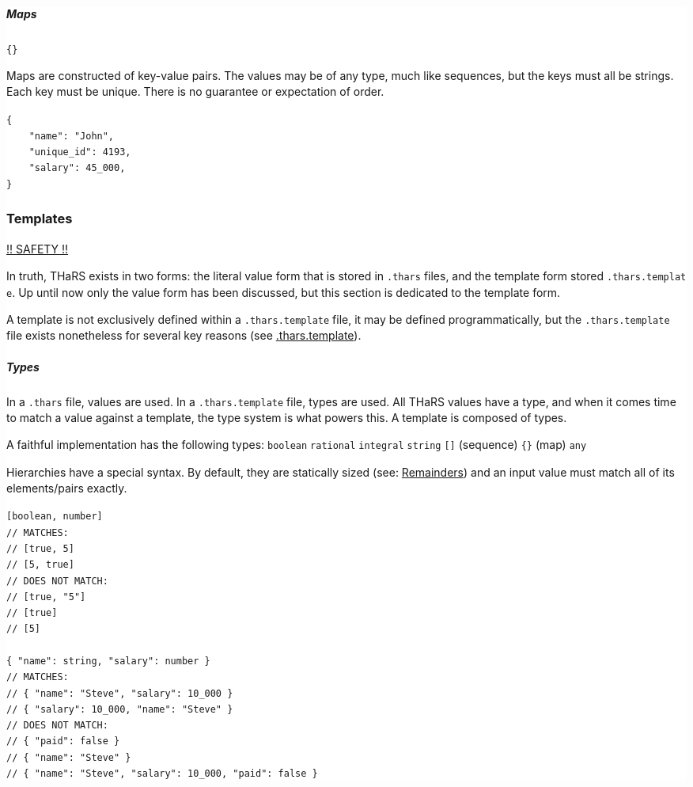 ##### Maps
`{}`

Maps are constructed of key-value pairs. The values may be of any type, much like sequences, but the keys must all be strings. Each key must be unique. There is no guarantee or expectation of order.

```
{
    "name": "John",
    "unique_id": 4193,
    "salary": 45_000,
}
```

### Templates

[!! SAFETY !!](#safety-templates)

In truth, THaRS exists in two forms: the literal value form that is stored in `.thars` files, and the template form stored `.thars.template`. Up until now only the value form has been discussed, but this section is dedicated to the template form.

A template is not exclusively defined within a `.thars.template` file, it may be defined programmatically, but the `.thars.template` file exists nonetheless for several key reasons (see [.thars.template](#tharstemplate)).

##### Types

In a `.thars` file, values are used. In a `.thars.template` file, types are used. All THaRS values have a type, and when it comes time to match a value against a template, the type system is what powers this. A template is composed of types.

A faithful implementation has the following types:
`boolean`
`rational`
`integral`
`string`
`[]` (sequence)
`{}` (map)
`any`

Hierarchies have a special syntax. By default, they are statically sized (see: [Remainders](#remainders)) and an input value must match all of its elements/pairs exactly.

```
[boolean, number]
// MATCHES:
// [true, 5]
// [5, true]
// DOES NOT MATCH:
// [true, "5"]
// [true]
// [5]

{ "name": string, "salary": number }
// MATCHES:
// { "name": "Steve", "salary": 10_000 }
// { "salary": 10_000, "name": "Steve" }
// DOES NOT MATCH:
// { "paid": false }
// { "name": "Steve" }
// { "name": "Steve", "salary": 10_000, "paid": false }
```
